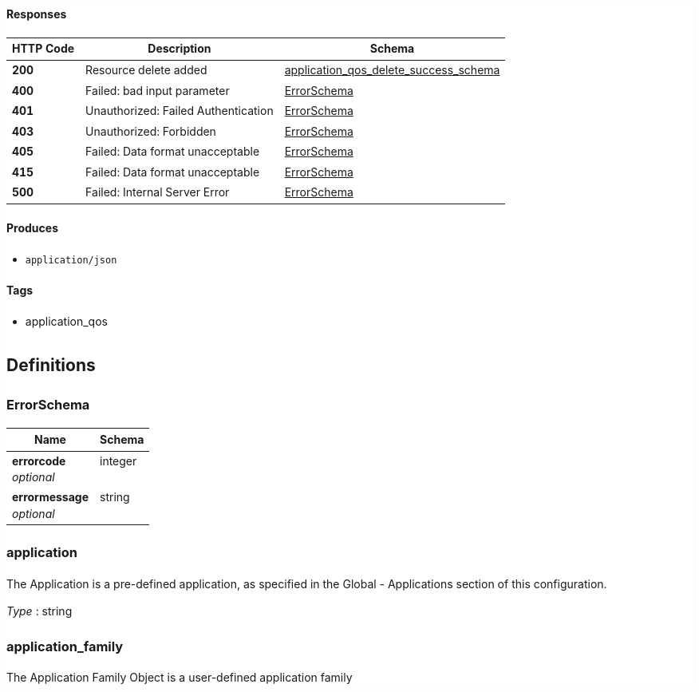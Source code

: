 
#### Responses

|HTTP Code|Description|Schema|
|---|---|---|
|**200**|Resource delete added|[application\_qos\_delete\_success\_schema](#application\_qos\_delete\_success\_schema)|
|**400**|Failed: bad input parameter|[ErrorSchema](#errorschema)|
|**401**|Unauthorized: Failed Authentication|[ErrorSchema](#errorschema)|
|**403**|Unauthorized: Forbidden|[ErrorSchema](#errorschema)|
|**405**|Failed: Data format unacceptable|[ErrorSchema](#errorschema)|
|**415**|Failed: Data format unacceptable|[ErrorSchema](#errorschema)|
|**500**|Failed: Internal Server Error|[ErrorSchema](#errorschema)|


#### Produces

* `application/json`


#### Tags

* application\_qos




<a name="definitions"></a>
## Definitions

<a name="errorschema"></a>
### ErrorSchema

|Name|Schema|
|---|---|
|**errorcode**  <br>*optional*|integer|
|**errormessage**  <br>*optional*|string|


<a name="application"></a>
### application
The Application  is a pre-defined application, as specified in the Global - Applications section of this configuration.

*Type* : string


<a name="application\_family"></a>
### application\_family
The Application Family Object is a user-defined application family
